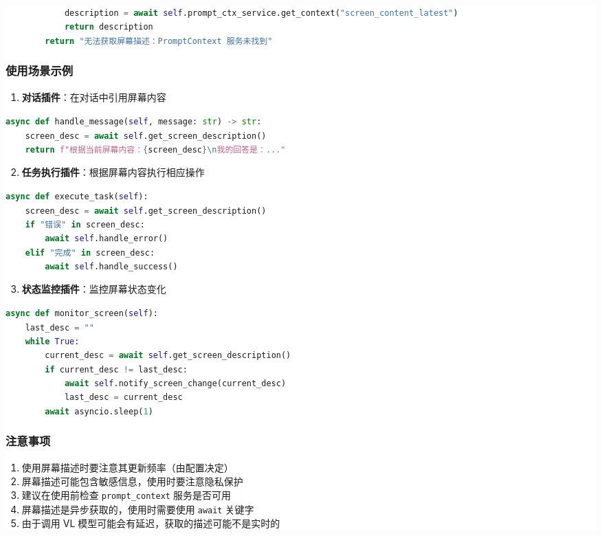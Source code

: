 ```python
            description = await self.prompt_ctx_service.get_context("screen_content_latest")
            return description
        return "无法获取屏幕描述：PromptContext 服务未找到"
```

### 使用场景示例

1. **对话插件**：在对话中引用屏幕内容
```python
async def handle_message(self, message: str) -> str:
    screen_desc = await self.get_screen_description()
    return f"根据当前屏幕内容：{screen_desc}\n我的回答是：..."
```

2. **任务执行插件**：根据屏幕内容执行相应操作
```python
async def execute_task(self):
    screen_desc = await self.get_screen_description()
    if "错误" in screen_desc:
        await self.handle_error()
    elif "完成" in screen_desc:
        await self.handle_success()
```

3. **状态监控插件**：监控屏幕状态变化
```python
async def monitor_screen(self):
    last_desc = ""
    while True:
        current_desc = await self.get_screen_description()
        if current_desc != last_desc:
            await self.notify_screen_change(current_desc)
            last_desc = current_desc
        await asyncio.sleep(1)
```

### 注意事项

1. 使用屏幕描述时要注意其更新频率（由配置决定）
2. 屏幕描述可能包含敏感信息，使用时要注意隐私保护
3. 建议在使用前检查 `prompt_context` 服务是否可用
4. 屏幕描述是异步获取的，使用时需要使用 `await` 关键字
5. 由于调用 VL 模型可能会有延迟，获取的描述可能不是实时的
